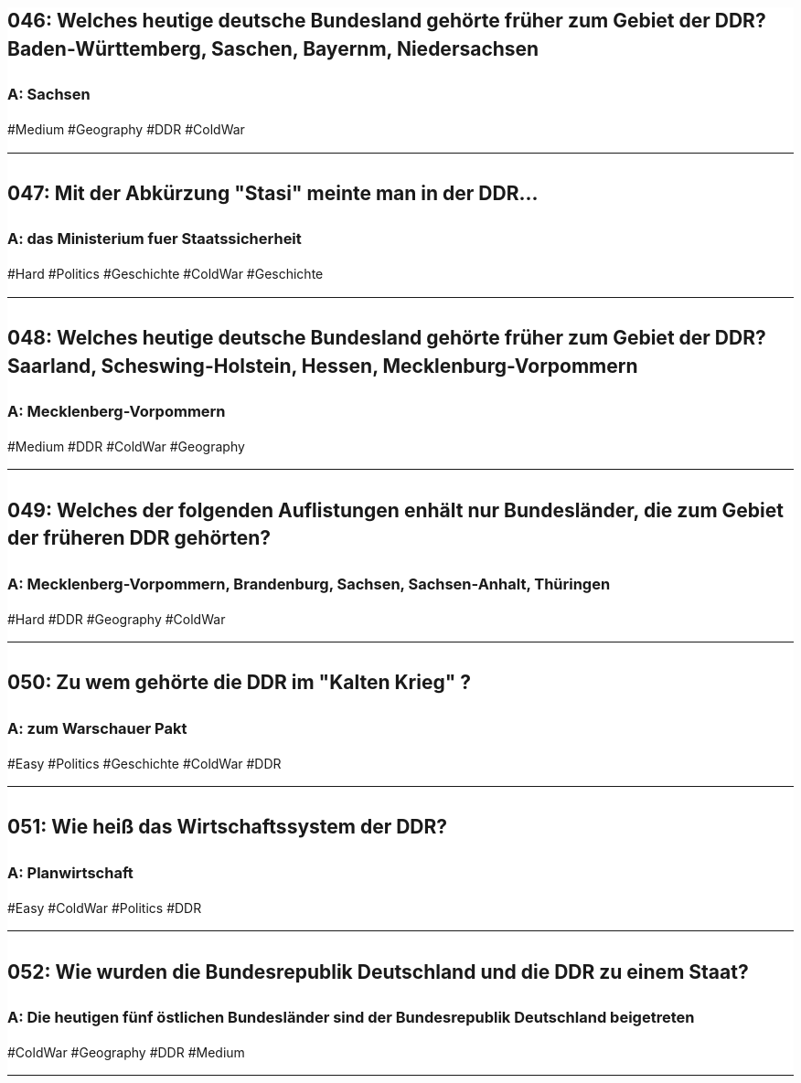 ## 046: Welches heutige deutsche Bundesland gehörte früher zum Gebiet der DDR? Baden-Württemberg, Saschen, Bayernm, Niedersachsen 
### A: Sachsen 
#Medium #Geography #DDR #ColdWar 

---
## 047: Mit der Abkürzung "Stasi" meinte man in der DDR...
### A: das Ministerium fuer Staatssicherheit
#Hard #Politics #Geschichte #ColdWar #Geschichte 

---
## 048: Welches heutige deutsche Bundesland gehörte früher zum Gebiet der DDR? Saarland, Scheswing-Holstein, Hessen, Mecklenburg-Vorpommern
### A: Mecklenberg-Vorpommern 
#Medium #DDR #ColdWar #Geography 

---
## 049: Welches der folgenden Auflistungen enhält nur Bundesländer, die zum Gebiet der früheren DDR gehörten?
### A: Mecklenberg-Vorpommern, Brandenburg, Sachsen, Sachsen-Anhalt, Thüringen
#Hard #DDR #Geography #ColdWar 

---
## 050: Zu wem gehörte die DDR im "Kalten Krieg" ?
### A: zum Warschauer Pakt
#Easy #Politics #Geschichte #ColdWar #DDR 

---
## 051: Wie heiß das Wirtschaftssystem der DDR?
### A: Planwirtschaft
#Easy #ColdWar #Politics #DDR 

--- 
## 052: Wie wurden die Bundesrepublik Deutschland und die DDR zu einem Staat?
### A: Die heutigen fünf östlichen Bundesländer sind der Bundesrepublik Deutschland beigetreten
#ColdWar #Geography #DDR #Medium 

---